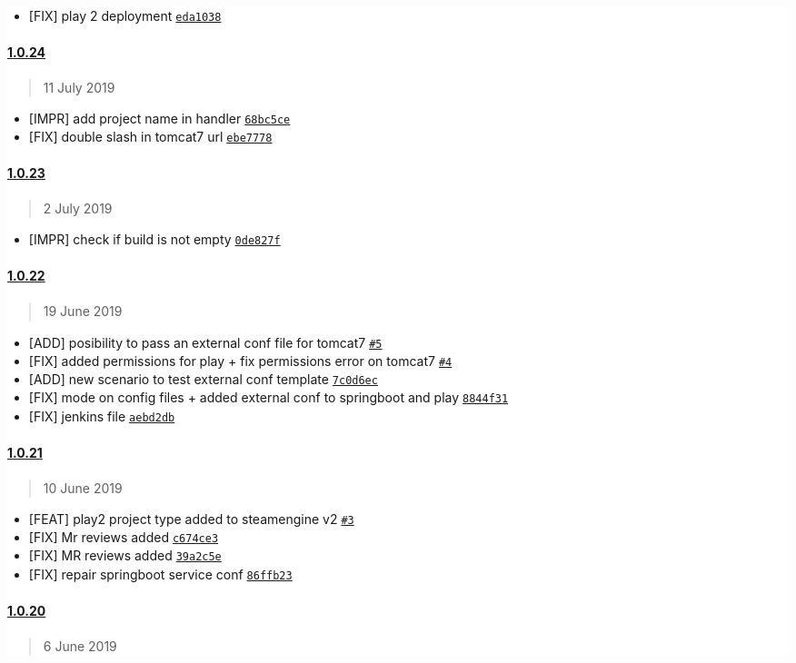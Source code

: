 - [FIX] play 2 deployment [`eda1038`](https://github.com/STEAMULO/steamulo.steamengine/commit/eda103815c523d93037c5072a5cfdc3d51c808e7)

#### [1.0.24](https://github.com/STEAMULO/steamulo.steamengine/compare/1.0.23...1.0.24)

> 11 July 2019

- [IMPR] add project name in handler [`68bc5ce`](https://github.com/STEAMULO/steamulo.steamengine/commit/68bc5ceaa613622d0167335c1e222d672b8d3dcf)
- [FIX] double slash in tomcat7 url [`ebe7778`](https://github.com/STEAMULO/steamulo.steamengine/commit/ebe77783bf6da3e7260ac709141210ff0caf2227)

#### [1.0.23](https://github.com/STEAMULO/steamulo.steamengine/compare/1.0.22...1.0.23)

> 2 July 2019

- [IMPR] check if build is not empty [`0de827f`](https://github.com/STEAMULO/steamulo.steamengine/commit/0de827f2ef9499ae41951f940a7917524f28b6a5)

#### [1.0.22](https://github.com/STEAMULO/steamulo.steamengine/compare/1.0.21...1.0.22)

> 19 June 2019

- [ADD] posibility to pass an external conf file for  tomcat7 [`#5`](https://github.com/STEAMULO/steamulo.steamengine/pull/5)
- [FIX] added permissions for play + fix permissions error on tomcat7 [`#4`](https://github.com/STEAMULO/steamulo.steamengine/pull/4)
- [ADD] new scenario to test external conf template [`7c0d6ec`](https://github.com/STEAMULO/steamulo.steamengine/commit/7c0d6ec21be987c58a81ac37686b458049e2ac35)
- [FIX] mode on config files + added external conf to springboot and play [`8844f31`](https://github.com/STEAMULO/steamulo.steamengine/commit/8844f31822846c47a703b3c50b99c363fcf01b93)
- [FIX] jenkins file [`aebd2db`](https://github.com/STEAMULO/steamulo.steamengine/commit/aebd2dbad0e90c791a691f5e9c49422567135048)

#### [1.0.21](https://github.com/STEAMULO/steamulo.steamengine/compare/1.0.20...1.0.21)

> 10 June 2019

- [FEAT] play2 project type added to steamengine v2 [`#3`](https://github.com/STEAMULO/steamulo.steamengine/pull/3)
- [FIX] Mr reviews added [`c674ce3`](https://github.com/STEAMULO/steamulo.steamengine/commit/c674ce3d4523a94735ccf4ea74c602a56afb01ae)
- [FIX] MR reviews added [`39a2c5e`](https://github.com/STEAMULO/steamulo.steamengine/commit/39a2c5e069c129aac146a79e56ce3f12d9ffe36e)
- [FIX] repair springboot service conf [`86ffb23`](https://github.com/STEAMULO/steamulo.steamengine/commit/86ffb23553155640c31543890e5793edfa0cee6d)

#### [1.0.20](https://github.com/STEAMULO/steamulo.steamengine/compare/1.0.19...1.0.20)

> 6 June 2019
